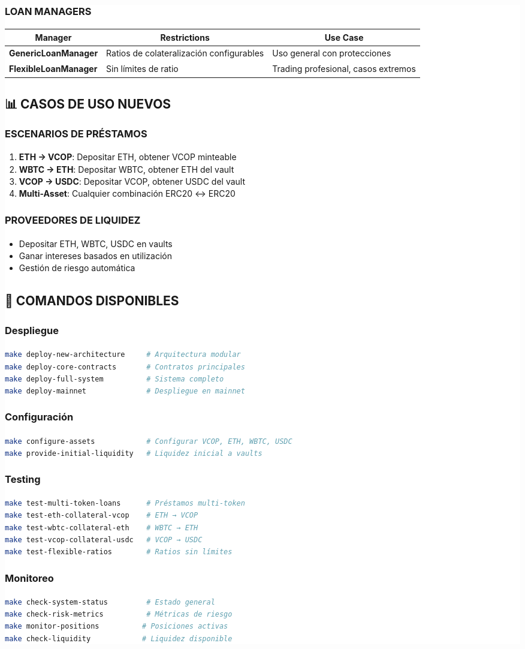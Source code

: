 ### LOAN MANAGERS

| Manager | Restrictions | Use Case |
|---------|-------------|----------|
| **GenericLoanManager** | Ratios de colateralización configurables | Uso general con protecciones |
| **FlexibleLoanManager** | Sin límites de ratio | Trading profesional, casos extremos |

## 📊 CASOS DE USO NUEVOS

### ESCENARIOS DE PRÉSTAMOS

1. **ETH → VCOP**: Depositar ETH, obtener VCOP minteable
2. **WBTC → ETH**: Depositar WBTC, obtener ETH del vault
3. **VCOP → USDC**: Depositar VCOP, obtener USDC del vault
4. **Multi-Asset**: Cualquier combinación ERC20 ↔ ERC20

### PROVEEDORES DE LIQUIDEZ

- Depositar ETH, WBTC, USDC en vaults
- Ganar intereses basados en utilización
- Gestión de riesgo automática

## 🔧 COMANDOS DISPONIBLES

### Despliegue
```bash
make deploy-new-architecture     # Arquitectura modular
make deploy-core-contracts       # Contratos principales
make deploy-full-system          # Sistema completo
make deploy-mainnet              # Despliegue en mainnet
```

### Configuración
```bash
make configure-assets            # Configurar VCOP, ETH, WBTC, USDC
make provide-initial-liquidity   # Liquidez inicial a vaults
```

### Testing
```bash
make test-multi-token-loans      # Préstamos multi-token
make test-eth-collateral-vcop    # ETH → VCOP
make test-wbtc-collateral-eth    # WBTC → ETH
make test-vcop-collateral-usdc   # VCOP → USDC
make test-flexible-ratios        # Ratios sin límites
```

### Monitoreo
```bash
make check-system-status         # Estado general
make check-risk-metrics          # Métricas de riesgo
make monitor-positions          # Posiciones activas
make check-liquidity            # Liquidez disponible
```
